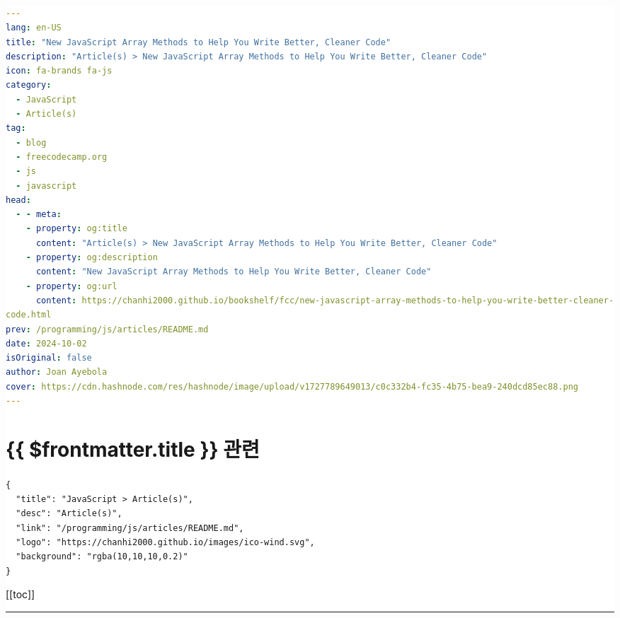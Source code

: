 ```yaml
---
lang: en-US
title: "New JavaScript Array Methods to Help You Write Better, Cleaner Code"
description: "Article(s) > New JavaScript Array Methods to Help You Write Better, Cleaner Code"
icon: fa-brands fa-js
category:
  - JavaScript
  - Article(s)
tag:
  - blog
  - freecodecamp.org
  - js
  - javascript
head:
  - - meta:
    - property: og:title
      content: "Article(s) > New JavaScript Array Methods to Help You Write Better, Cleaner Code"
    - property: og:description
      content: "New JavaScript Array Methods to Help You Write Better, Cleaner Code"
    - property: og:url
      content: https://chanhi2000.github.io/bookshelf/fcc/new-javascript-array-methods-to-help-you-write-better-cleaner-code.html
prev: /programming/js/articles/README.md
date: 2024-10-02
isOriginal: false
author: Joan Ayebola
cover: https://cdn.hashnode.com/res/hashnode/image/upload/v1727789649013/c0c332b4-fc35-4b75-bea9-240dcd85ec88.png
---
```


# {{ $frontmatter.title }} 관련

```component VPCard
{
  "title": "JavaScript > Article(s)",
  "desc": "Article(s)",
  "link": "/programming/js/articles/README.md",
  "logo": "https://chanhi2000.github.io/images/ico-wind.svg",
  "background": "rgba(10,10,10,0.2)"
}
```

[[toc]]

---

<SiteInfo
  name="New JavaScript Array Methods to Help You Write Better, Cleaner Code"
  desc="JavaScript is always improving, and every year, new features are added to make coding easier and more efficient. These updates help developers write cleaner code and work faster. If you want to stay ahead as a developer, it's important to learn about..."
  url="https://freecodecamp.org/news/new-javascript-array-methods-to-help-you-write-better-cleaner-code"
  logo="https://cdn.freecodecamp.org/universal/favicons/favicon.ico"
  preview="https://cdn.hashnode.com/res/hashnode/image/upload/v1727789649013/c0c332b4-fc35-4b75-bea9-240dcd85ec88.png"/>
